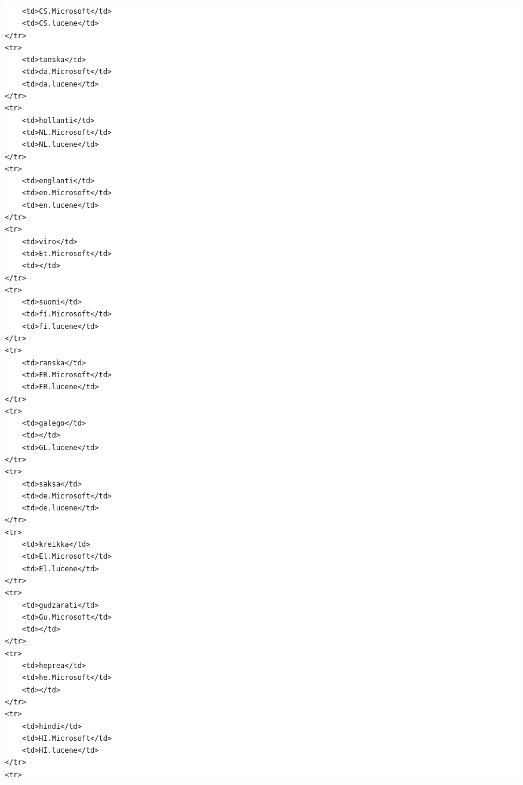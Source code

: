         <td>CS.Microsoft</td>
        <td>CS.lucene</td>      
    </tr>    
    <tr>
        <td>tanska</td>
        <td>da.Microsoft</td>
        <td>da.lucene</td>      
    </tr>    
    <tr>
        <td>hollanti</td>
        <td>NL.Microsoft</td>
        <td>NL.lucene</td>  
    </tr>    
    <tr>
        <td>englanti</td>        
        <td>en.Microsoft</td>
        <td>en.lucene</td>      
    </tr>
    <tr>
        <td>viro</td>
        <td>Et.Microsoft</td>
        <td></td>
    </tr>
    <tr>
        <td>suomi</td>
        <td>fi.Microsoft</td>
        <td>fi.lucene</td>      
    </tr>    
    <tr>
        <td>ranska</td>
        <td>FR.Microsoft</td>
        <td>FR.lucene</td>      
    </tr>
    <tr>
        <td>galego</td>
        <td></td>
        <td>GL.lucene</td>      
    </tr>
    <tr>
        <td>saksa</td>
        <td>de.Microsoft</td>
        <td>de.lucene</td>      
    </tr>
    <tr>
        <td>kreikka</td>
        <td>El.Microsoft</td>
        <td>El.lucene</td>      
    </tr>
    <tr>
        <td>gudzarati</td>
        <td>Gu.Microsoft</td>
        <td></td>
    </tr>
    <tr>
        <td>heprea</td>
        <td>he.Microsoft</td>
        <td></td>
    </tr>
    <tr>
        <td>hindi</td>
        <td>HI.Microsoft</td>
        <td>HI.lucene</td>      
    </tr>
    <tr>